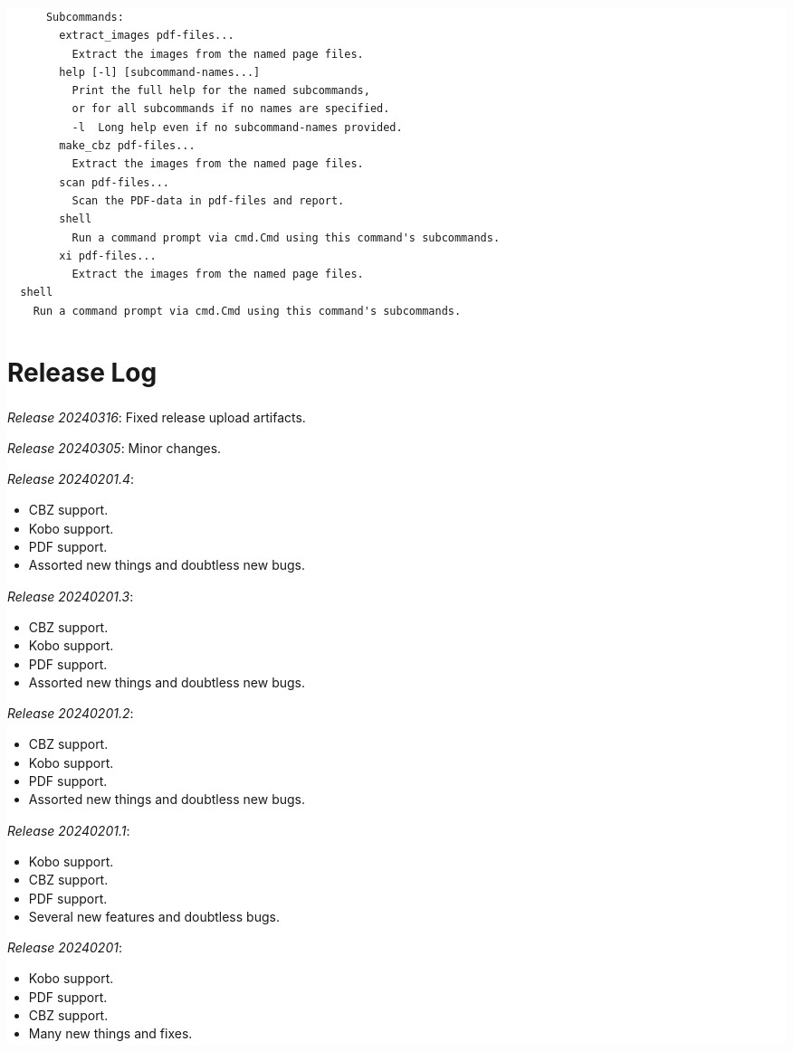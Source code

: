           Subcommands:
            extract_images pdf-files...
              Extract the images from the named page files.
            help [-l] [subcommand-names...]
              Print the full help for the named subcommands,
              or for all subcommands if no names are specified.
              -l  Long help even if no subcommand-names provided.
            make_cbz pdf-files...
              Extract the images from the named page files.
            scan pdf-files...
              Scan the PDF-data in pdf-files and report.
            shell
              Run a command prompt via cmd.Cmd using this command's subcommands.
            xi pdf-files...
              Extract the images from the named page files.
      shell
        Run a command prompt via cmd.Cmd using this command's subcommands.

# Release Log



*Release 20240316*:
Fixed release upload artifacts.

*Release 20240305*:
Minor changes.

*Release 20240201.4*:
* CBZ support.
* Kobo support.
* PDF support.
* Assorted new things and doubtless new bugs.

*Release 20240201.3*:
* CBZ support.
* Kobo support.
* PDF support.
* Assorted new things and doubtless new bugs.

*Release 20240201.2*:
* CBZ support.
* Kobo support.
* PDF support.
* Assorted new things and doubtless new bugs.

*Release 20240201.1*:
* Kobo support.
* CBZ support.
* PDF support.
* Several new features and doubtless bugs.

*Release 20240201*:
* Kobo support.
* PDF support.
* CBZ support.
* Many new things and fixes.
